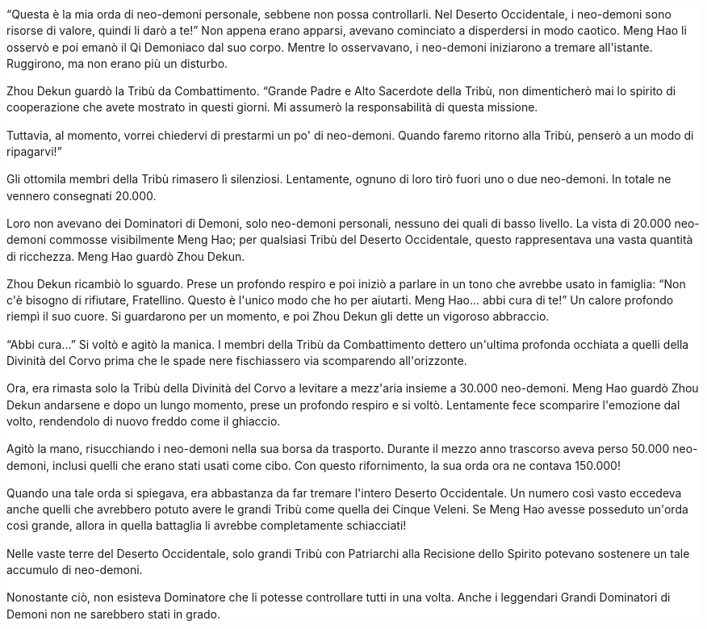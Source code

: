 
“Questa è la mia orda di neo-demoni personale, sebbene non possa controllarli. Nel Deserto Occidentale, i neo-demoni sono risorse di valore, quindi li darò a te!” Non appena erano apparsi, avevano cominciato a disperdersi in modo caotico. Meng Hao li osservò e poi emanò il Qi Demoniaco dal suo corpo. Mentre lo osservavano, i neo-demoni iniziarono a tremare all'istante. Ruggirono, ma non erano più un disturbo.


Zhou Dekun guardò la Tribù da Combattimento. “Grande Padre e Alto Sacerdote della Tribù, non dimenticherò mai lo spirito di cooperazione che avete mostrato in questi giorni. Mi assumerò la responsabilità di questa missione.


Tuttavia, al momento, vorrei chiedervi di prestarmi un po' di neo-demoni. Quando faremo ritorno alla Tribù, penserò a un modo di ripagarvi!”


Gli ottomila membri della Tribù rimasero lì silenziosi. Lentamente, ognuno di loro tirò fuori uno o due neo-demoni. In totale ne vennero consegnati 20.000.


Loro non avevano dei Dominatori di Demoni, solo neo-demoni personali, nessuno dei quali di basso livello. La vista di 20.000 neo-demoni commosse visibilmente Meng Hao; per qualsiasi Tribù del Deserto Occidentale, questo rappresentava una vasta quantità di ricchezza. Meng Hao guardò Zhou Dekun.


Zhou Dekun ricambiò lo sguardo. Prese un profondo respiro e poi iniziò a parlare in un tono che avrebbe usato in famiglia: “Non c'è bisogno di rifiutare, Fratellino. Questo è l'unico modo che ho per aiutarti. Meng Hao... abbi cura di te!” Un calore profondo riempì il suo cuore. Si guardarono per un momento, e poi Zhou Dekun gli dette un vigoroso abbraccio.


“Abbi cura...” Si voltò e agitò la manica. I membri della Tribù da Combattimento dettero un'ultima profonda occhiata a quelli della Divinità del Corvo prima che le spade nere fischiassero via scomparendo all'orizzonte.


Ora, era rimasta solo la Tribù della Divinità del Corvo a levitare a mezz'aria insieme a 30.000 neo-demoni. Meng Hao guardò Zhou Dekun andarsene e dopo un lungo momento, prese un profondo respiro e si voltò. Lentamente fece scomparire l'emozione dal volto, rendendolo di nuovo freddo come il ghiaccio.


Agitò la mano, risucchiando i neo-demoni nella sua borsa da trasporto. Durante il mezzo anno trascorso aveva perso 50.000 neo-demoni, inclusi quelli che erano stati usati come cibo. Con questo rifornimento, la sua orda ora ne contava 150.000!


Quando una tale orda si spiegava, era abbastanza da far tremare l'intero Deserto Occidentale. Un numero così vasto eccedeva anche quelli che avrebbero potuto avere le grandi Tribù come quella dei Cinque Veleni. Se Meng Hao avesse posseduto un'orda così grande, allora in quella battaglia li avrebbe completamente schiacciati!


Nelle vaste terre del Deserto Occidentale, solo grandi Tribù con Patriarchi alla Recisione dello Spirito potevano sostenere un tale accumulo di neo-demoni.


Nonostante ciò, non esisteva Dominatore che li potesse controllare tutti in una volta. Anche i leggendari Grandi Dominatori di Demoni non ne sarebbero stati in grado.

